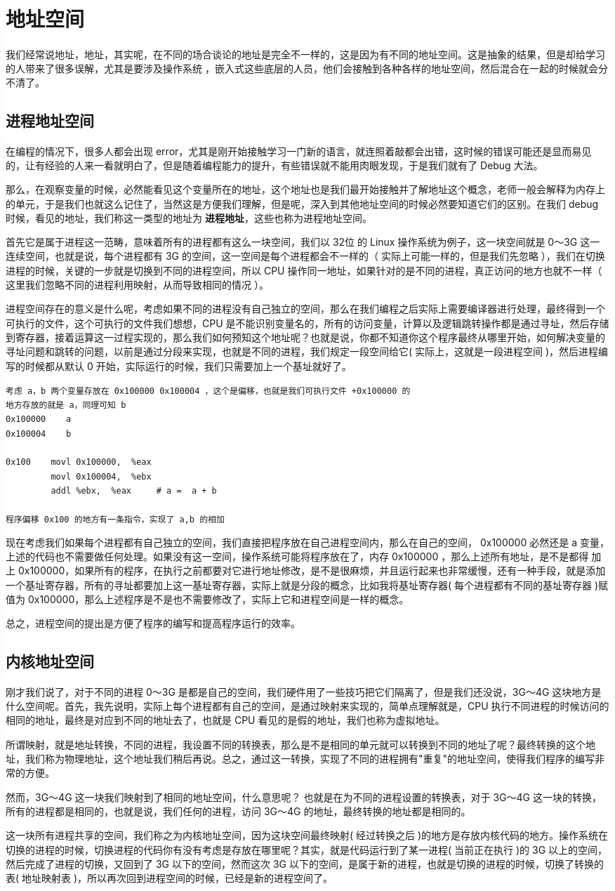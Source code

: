 # 地址空间

我们经常说地址，地址，其实呢，在不同的场合谈论的地址是完全不一样的，这是因为有不同的地址空间。这是抽象的结果，但是却给学习的人带来了很多误解，尤其是要涉及操作系统 ，嵌入式这些底层的人员，他们会接触到各种各样的地址空间，然后混合在一起的时候就会分不清了。

## 进程地址空间

在编程的情况下，很多人都会出现 error，尤其是刚开始接触学习一门新的语言，就连照着敲都会出错，这时候的错误可能还是显而易见的，让有经验的人来一看就明白了，但是随着编程能力的提升，有些错误就不能用肉眼发现，于是我们就有了 Debug 大法。

那么，在观察变量的时候，必然能看见这个变量所在的地址，这个地址也是我们最开始接触并了解地址这个概念，老师一般会解释为内存上的单元，于是我们也就这么记住了，当然这是方便我们理解，但是呢，深入到其他地址空间的时候必然要知道它们的区别。在我们 debug 时候，看见的地址，我们称这一类型的地址为 **进程地址**，这些也称为进程地址空间。

首先它是属于进程这一范畴，意味着所有的进程都有这么一块空间，我们以 32位 的 Linux 操作系统为例子，这一块空间就是 0～3G 这一连续空间，也就是说，每个进程都有 3G 的空间，这一空间是每个进程都会不一样的（ 实际上可能一样的，但是我们先忽略 ），我们在切换进程的时候，关键的一步就是切换到不同的进程空间，所以 CPU 操作同一地址，如果针对的是不同的进程，真正访问的地方也就不一样（ 这里我们忽略不同的进程利用映射，从而导致相同的情况 ）。

进程空间存在的意义是什么呢，考虑如果不同的进程没有自己独立的空间，那么在我们编程之后实际上需要编译器进行处理，最终得到一个可执行的文件，这个可执行的文件我们想想，CPU 是不能识别变量名的，所有的访问变量，计算以及逻辑跳转操作都是通过寻址，然后存储到寄存器，接着运算这一过程实现的，那么我们如何预知这个地址呢？也就是说，你都不知道你这个程序最终从哪里开始，如何解决变量的寻址问题和跳转的问题，以前是通过分段来实现，也就是不同的进程，我们规定一段空间给它\( 实际上，这就是一段进程空间 \)，然后进程编写的时候都从默认 0 开始，实际运行的时候，我们只需要加上一个基址就好了。

```text
考虑 a，b 两个变量存放在 0x100000 0x100004 ，这个是偏移，也就是我们可执行文件 +0x100000 的
地方存放的就是 a，同理可知 b  
0x100000    a
0x100004    b

0x100    movl 0x100000,  %eax
         movl 0x100004,  %ebx
         addl %ebx,  %eax     # a =  a + b

程序偏移 0x100 的地方有一条指令，实现了 a,b 的相加
```

现在考虑我们如果每个进程都有自己独立的空间，我们直接把程序放在自己进程空间内，那么在自己的空间， 0x100000 必然还是 a 变量，上述的代码也不需要做任何处理。如果没有这一空间，操作系统可能将程序放在了，内存 0x100000 ，那么上述所有地址，是不是都得 加上 0x100000，如果所有的程序，在执行之前都要对它进行地址修改，是不是很麻烦，并且运行起来也非常缓慢，还有一种手段，就是添加一个基址寄存器，所有的寻址都要加上这一基址寄存器，实际上就是分段的概念，比如我将基址寄存器\( 每个进程都有不同的基址寄存器 \)赋值为 0x100000，那么上述程序是不是也不需要修改了，实际上它和进程空间是一样的概念。

总之，进程空间的提出是方便了程序的编写和提高程序运行的效率。

## 内核地址空间

刚才我们说了，对于不同的进程 0～3G 是都是自己的空间，我们硬件用了一些技巧把它们隔离了，但是我们还没说，3G～4G 这块地方是什么空间呢。首先，我先说明，实际上每个进程都有自己的空间，是通过映射来实现的，简单点理解就是，CPU 执行不同进程的时候访问的相同的地址，最终是对应到不同的地址去了，也就是 CPU 看见的是假的地址，我们也称为虚拟地址。

所谓映射，就是地址转换，不同的进程，我设置不同的转换表，那么是不是相同的单元就可以转换到不同的地址了呢？最终转换的这个地址，我们称为物理地址，这个地址我们稍后再说。总之，通过这一转换，实现了不同的进程拥有"重复"的地址空间，使得我们程序的编写非常的方便。

然而，3G～4G 这一块我们映射到了相同的地址空间，什么意思呢？ 也就是在为不同的进程设置的转换表，对于 3G～4G 这一块的转换，所有的进程都是相同的，也就是说，我们任何的进程，访问 3G～4G 的地址，最终转换的地址都是相同的。

这一块所有进程共享的空间，我们称之为内核地址空间，因为这块空间最终映射\( 经过转换之后 \)的地方是存放内核代码的地方。操作系统在切换的进程的时候，切换进程的代码你有没有考虑是存放在哪里呢？其实，就是代码运行到了某一进程\( 当前正在执行 \)的 3G 以上的空间，然后完成了进程的切换，又回到了 3G 以下的空间，然而这次 3G 以下的空间，是属于新的进程，也就是切换的进程的时候，切换了转换的表\( 地址映射表 \)，所以再次回到进程空间的时候，已经是新的进程空间了。
